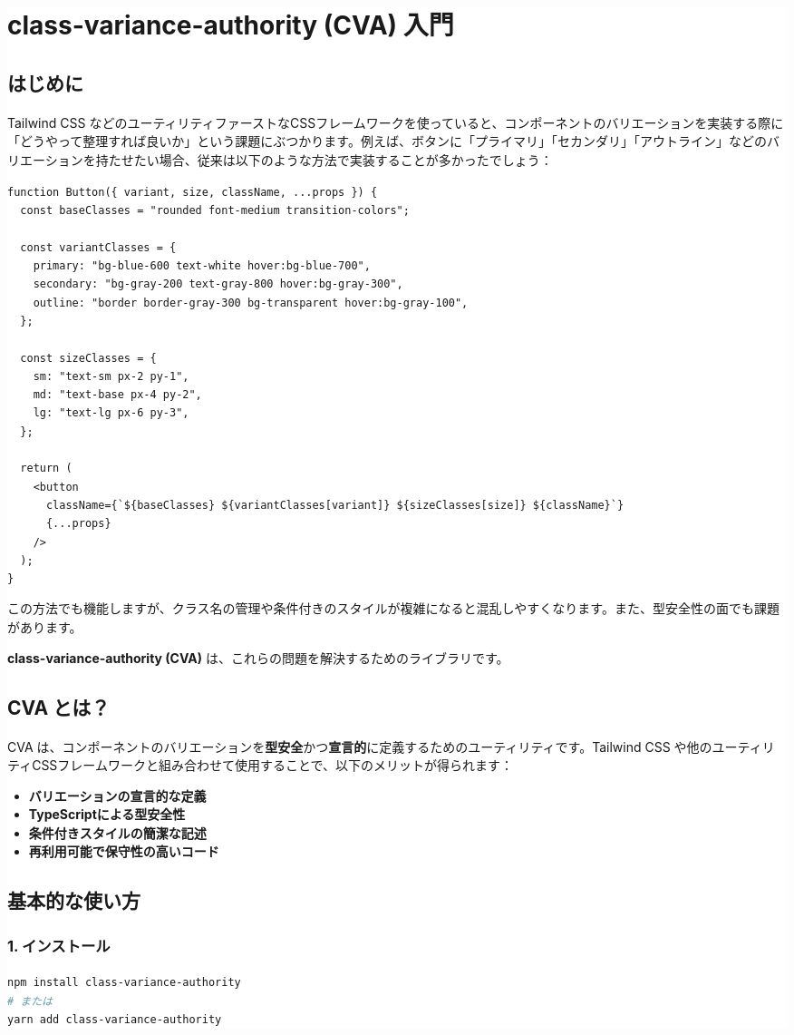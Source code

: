 # class-variance-authority (CVA) 入門

## はじめに

Tailwind CSS などのユーティリティファーストなCSSフレームワークを使っていると、コンポーネントのバリエーションを実装する際に「どうやって整理すれば良いか」という課題にぶつかります。例えば、ボタンに「プライマリ」「セカンダリ」「アウトライン」などのバリエーションを持たせたい場合、従来は以下のような方法で実装することが多かったでしょう：

```tsx
function Button({ variant, size, className, ...props }) {
  const baseClasses = "rounded font-medium transition-colors";
  
  const variantClasses = {
    primary: "bg-blue-600 text-white hover:bg-blue-700",
    secondary: "bg-gray-200 text-gray-800 hover:bg-gray-300",
    outline: "border border-gray-300 bg-transparent hover:bg-gray-100",
  };
  
  const sizeClasses = {
    sm: "text-sm px-2 py-1",
    md: "text-base px-4 py-2",
    lg: "text-lg px-6 py-3",
  };
  
  return (
    <button
      className={`${baseClasses} ${variantClasses[variant]} ${sizeClasses[size]} ${className}`}
      {...props}
    />
  );
}
```

この方法でも機能しますが、クラス名の管理や条件付きのスタイルが複雑になると混乱しやすくなります。また、型安全性の面でも課題があります。

**class-variance-authority (CVA)** は、これらの問題を解決するためのライブラリです。

## CVA とは？

CVA は、コンポーネントのバリエーションを**型安全**かつ**宣言的**に定義するためのユーティリティです。Tailwind CSS や他のユーティリティCSSフレームワークと組み合わせて使用することで、以下のメリットが得られます：

- **バリエーションの宣言的な定義**
- **TypeScriptによる型安全性**
- **条件付きスタイルの簡潔な記述**
- **再利用可能で保守性の高いコード**

## 基本的な使い方

### 1. インストール

```bash
npm install class-variance-authority
# または
yarn add class-variance-authority
```
